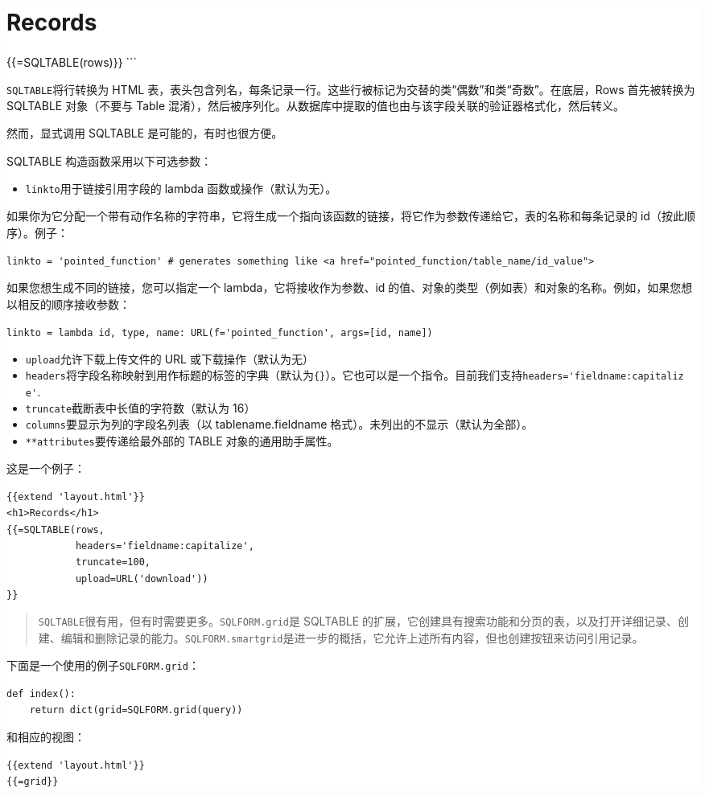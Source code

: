 <h1>Records</h1>
{{=SQLTABLE(rows)}}
```

`SQLTABLE`将行转换为 HTML 表，表头包含列名，每条记录一行。这些行被标记为交替的类“偶数”和类“奇数”。在底层，Rows 首先被转换为 SQLTABLE 对象（不要与 Table 混淆），然后被序列化。从数据库中提取的值也由与该字段关联的验证器格式化，然后转义。

然而，显式调用 SQLTABLE 是可能的，有时也很方便。

SQLTABLE 构造函数采用以下可选参数：

- `linkto`用于链接引用字段的 lambda 函数或操作（默认为无）。

如果你为它分配一个带有动作名称的字符串，它将生成一个指向该函数的链接，将它作为参数传递给它，表的名称和每条记录的 id（按此顺序）。例子：

```
linkto = 'pointed_function' # generates something like <a href="pointed_function/table_name/id_value">
```

如果您想生成不同的链接，您可以指定一个 lambda，它将接收作为参数、id 的值、对象的类型（例如表）和对象的名称。例如，如果您想以相反的顺序接收参数：

```
linkto = lambda id, type, name: URL(f='pointed_function', args=[id, name])
```

- `upload`允许下载上传文件的 URL 或下载操作（默认为无）
- `headers`将字段名称映射到用作标题的标签的字典（默认为`{}`）。它也可以是一个指令。目前我们支持`headers='fieldname:capitalize'`.
- `truncate`截断表中长值的字符数（默认为 16）
- `columns`要显示为列的字段名列表（以 tablename.fieldname 格式）。未列出的不显示（默认为全部）。
- `**attributes`要传递给最外部的 TABLE 对象的通用助手属性。

这是一个例子：

```
{{extend 'layout.html'}}
<h1>Records</h1>
{{=SQLTABLE(rows,
            headers='fieldname:capitalize',
            truncate=100,
            upload=URL('download'))
}}
```





> `SQLTABLE`很有用，但有时需要更多。`SQLFORM.grid`是 SQLTABLE 的扩展，它创建具有搜索功能和分页的表，以及打开详细记录、创建、编辑和删除记录的能力。`SQLFORM.smartgrid`是进一步的概括，它允许上述所有内容，但也创建按钮来访问引用记录。

下面是一个使用的例子`SQLFORM.grid`：

```
def index():
    return dict(grid=SQLFORM.grid(query))
```

和相应的视图：

```
{{extend 'layout.html'}}
{{=grid}}
```

```